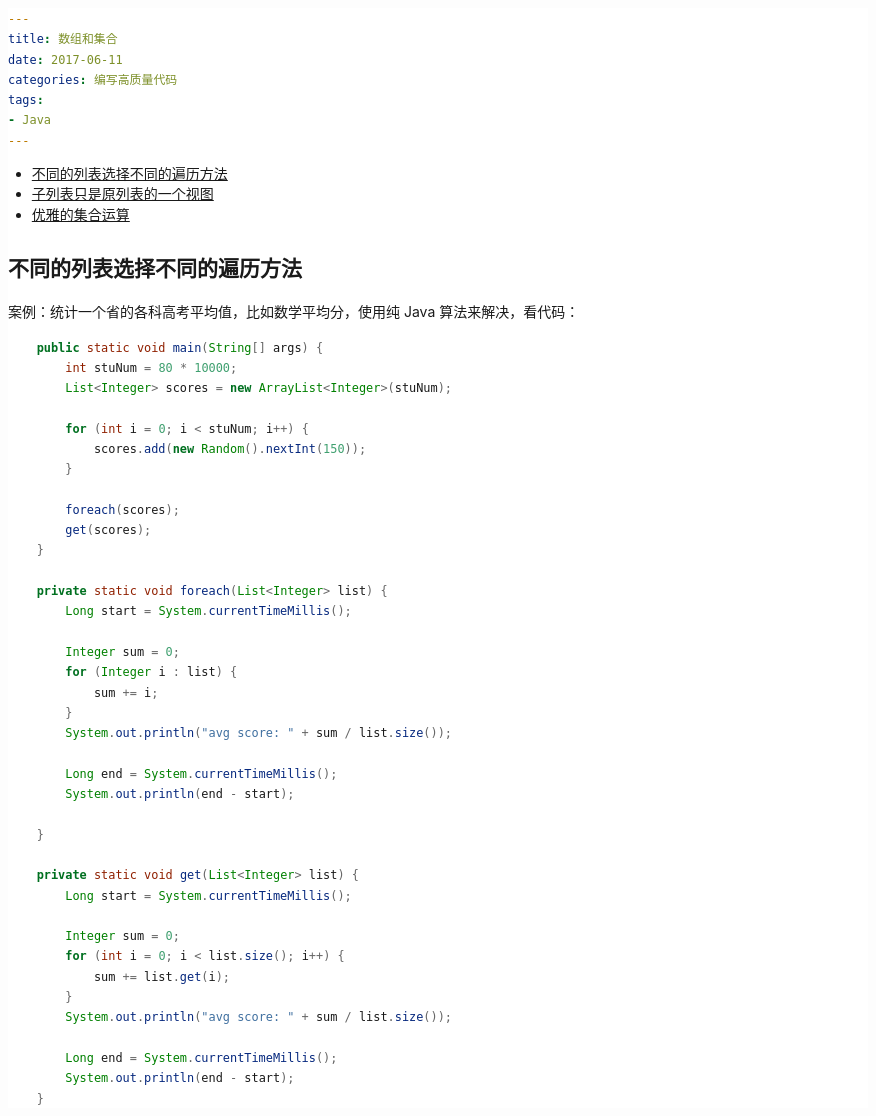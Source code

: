 ```yaml
---
title: 数组和集合
date: 2017-06-11
categories: 编写高质量代码
tags:
- Java
---
```


*	[不同的列表选择不同的遍历方法](#不同的列表选择不同的遍历方法)
* 	[子列表只是原列表的一个视图](#子列表只是原列表的一个视图)
*  	[优雅的集合运算](#优雅的集合运算)

##	不同的列表选择不同的遍历方法

案例：统计一个省的各科高考平均值，比如数学平均分，使用纯 Java 算法来解决，看代码：

```Java
    public static void main(String[] args) {
        int stuNum = 80 * 10000;
        List<Integer> scores = new ArrayList<Integer>(stuNum);

        for (int i = 0; i < stuNum; i++) {
            scores.add(new Random().nextInt(150));
        }

        foreach(scores);
        get(scores);
    }

    private static void foreach(List<Integer> list) {
        Long start = System.currentTimeMillis();

        Integer sum = 0;
        for (Integer i : list) {
            sum += i;
        }
        System.out.println("avg score: " + sum / list.size());

        Long end = System.currentTimeMillis();
        System.out.println(end - start);

    }

    private static void get(List<Integer> list) {
        Long start = System.currentTimeMillis();

        Integer sum = 0;
        for (int i = 0; i < list.size(); i++) {
            sum += list.get(i);
        }
        System.out.println("avg score: " + sum / list.size());

        Long end = System.currentTimeMillis();
        System.out.println(end - start);
    }
```
